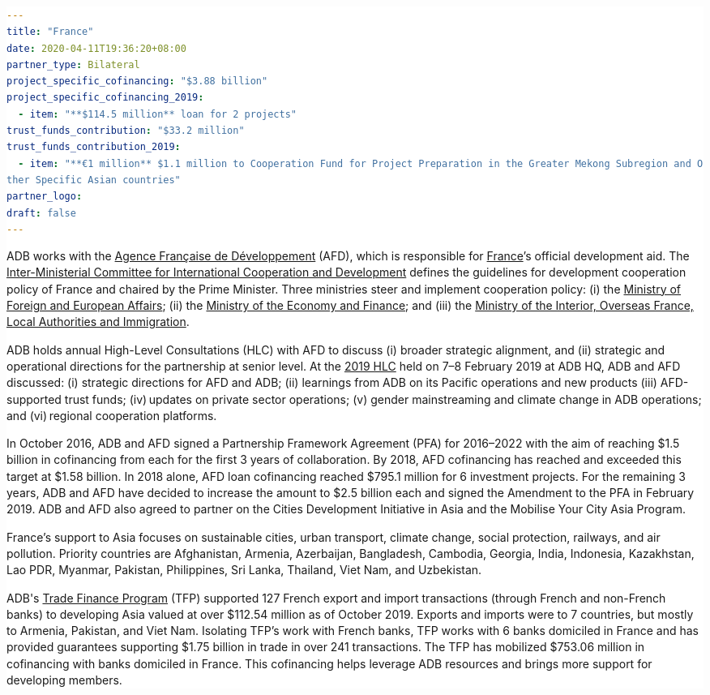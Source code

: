 ```yaml
---
title: "France"
date: 2020-04-11T19:36:20+08:00
partner_type: Bilateral
project_specific_cofinancing: "$3.88 billion"
project_specific_cofinancing_2019:
  - item: "**$114.5 million** loan for 2 projects" 
trust_funds_contribution: "$33.2 million"
trust_funds_contribution_2019:
  - item: "**€1 million** $1.1 million to Cooperation Fund for Project Preparation in the Greater Mekong Subregion and Other Specific Asian countries" 
partner_logo:
draft: false
---
```


ADB works with the [Agence Française de Développement](https://www.afd.fr/en) (AFD), which is responsible for [France](https://www.adb.org/publications/france-fact-sheet)’s official development aid. The [Inter-Ministerial Committee for International Cooperation and Development](https://www.diplomatie.gouv.fr/IMG/pdf/18-0495-2018.02.08_cicid_releve_de_conclusions_global_-_final_revue_elysee_cle833ba2.pdf) defines the guidelines for development cooperation policy of France and chaired by the Prime Minister. Three ministries steer and implement cooperation policy: (i) the [Ministry of Foreign and European Affairs](https://www.diplomatie.gouv.fr/en/); (ii) the [Ministry of the Economy and Finance](https://www.economie.gouv.fr/); and (iii) the [Ministry of the Interior, Overseas France, Local Authorities and Immigration](https://www.interieur.gouv.fr/). 

ADB holds annual High-Level Consultations (HLC) with AFD to discuss (i) broader strategic alignment, and (ii) strategic and operational directions for the partnership at senior level. At the [2019 HLC](https://www.adb.org/news/adb-afd-commit-providing-5-billion-cofinancing-next-3-years) held on 7–8 February 2019 at ADB HQ, ADB and AFD discussed: (i) strategic directions for AFD and ADB; (ii) learnings from ADB on its Pacific operations and new products (iii) AFD-supported trust funds; (iv) updates on private sector operations; (v) gender mainstreaming and climate change in ADB operations; and (vi) regional cooperation platforms.  

In October 2016, ADB and AFD signed a Partnership Framework Agreement (PFA) for 2016–2022 with the aim of reaching $1.5 billion in cofinancing from each for the first 3 years of collaboration. By 2018, AFD cofinancing has reached and exceeded this target at $1.58 billion. In 2018 alone, AFD loan cofinancing reached $795.1 million for 6 investment projects. For the remaining 3 years, ADB and AFD have decided to increase the amount to $2.5 billion each and signed the Amendment to the PFA in February 2019. ADB and AFD also agreed to partner on the Cities Development Initiative in Asia and the Mobilise Your City Asia Program.

France’s support to Asia focuses on sustainable cities, urban transport, climate change, social protection, railways, and air pollution. Priority countries are Afghanistan, Armenia, Azerbaijan, Bangladesh, Cambodia, Georgia, India, Indonesia, Kazakhstan, Lao PDR, Myanmar, Pakistan, Philippines, Sri Lanka, Thailand, Viet Nam, and Uzbekistan.

ADB's [Trade Finance Program](https://www.adb.org/what-we-do/trade-supply-chain-finance-program/main) (TFP) supported 127 French export and import transactions (through French and non-French banks) to developing Asia valued at over $112.54 million as of October 2019. Exports and imports were to 7 countries, but mostly to Armenia, Pakistan, and Viet Nam. Isolating TFP’s work with French banks, TFP works with 6 banks domiciled in France and has provided guarantees supporting $1.75 billion in trade in over 241 transactions. The TFP has mobilized $753.06 million in cofinancing with banks domiciled in France. This cofinancing helps leverage ADB resources and brings more support for developing members.
